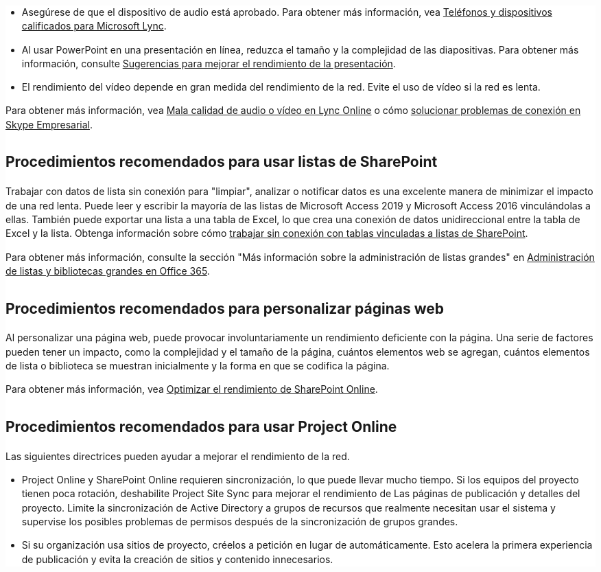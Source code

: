 - Asegúrese de que el dispositivo de audio está aprobado. Para obtener más información, vea [Teléfonos y dispositivos calificados para Microsoft Lync](/skypeforbusiness/lync-cert/ip-phones).

- Al usar PowerPoint en una presentación en línea, reduzca el tamaño y la complejidad de las diapositivas. Para obtener más información, consulte [Sugerencias para mejorar el rendimiento de la presentación](https://support.office.com/article/34c82835-5f23-4bf0-98cc-72235bbd2949).

- El rendimiento del vídeo depende en gran medida del rendimiento de la red. Evite el uso de vídeo si la red es lenta.

Para obtener más información, vea [Mala calidad de audio o vídeo en Lync Online](https://support.microsoft.com/kb/2386655) o cómo [solucionar problemas de conexión en Skype Empresarial](https://support.office.com/article/troubleshoot-connection-issues-in-skype-for-business-ca302828-783f-425c-bbe2-356348583771).

## <a name="best-practices-for-using-sharepoint-lists"></a>Procedimientos recomendados para usar listas de SharePoint

Trabajar con datos de lista sin conexión para "limpiar", analizar o notificar datos es una excelente manera de minimizar el impacto de una red lenta. Puede leer y escribir la mayoría de las listas de Microsoft Access 2019 y Microsoft Access 2016 vinculándolas a ellas. También puede exportar una lista a una tabla de Excel, lo que crea una conexión de datos unidireccional entre la tabla de Excel y la lista. Obtenga información sobre cómo [trabajar sin conexión con tablas vinculadas a listas de SharePoint](https://support.office.com/article/work-offline-with-tables-that-are-linked-to-sharepoint-lists-5d66594a-6176-4a25-a198-320f13ccf41e).

Para obtener más información, consulte la sección "Más información sobre la administración de listas grandes" en [Administración de listas y bibliotecas grandes en Office 365](https://support.office.com/article/b4038448-ec0e-49b7-b853-679d3d8fb784).

## <a name="best-practices-for-customizing-web-pages"></a>Procedimientos recomendados para personalizar páginas web

Al personalizar una página web, puede provocar involuntariamente un rendimiento deficiente con la página. Una serie de factores pueden tener un impacto, como la complejidad y el tamaño de la página, cuántos elementos web se agregan, cuántos elementos de lista o biblioteca se muestran inicialmente y la forma en que se codifica la página.

Para obtener más información, vea [Optimizar el rendimiento de SharePoint Online](tune-sharepoint-online-performance.md).

## <a name="best-practices-for-using-project-online"></a>Procedimientos recomendados para usar Project Online

Las siguientes directrices pueden ayudar a mejorar el rendimiento de la red.

- Project Online y SharePoint Online requieren sincronización, lo que puede llevar mucho tiempo. Si los equipos del proyecto tienen poca rotación, deshabilite Project Site Sync para mejorar el rendimiento de Las páginas de publicación y detalles del proyecto. Limite la sincronización de Active Directory a grupos de recursos que realmente necesitan usar el sistema y supervise los posibles problemas de permisos después de la sincronización de grupos grandes.

- Si su organización usa sitios de proyecto, créelos a petición en lugar de automáticamente. Esto acelera la primera experiencia de publicación y evita la creación de sitios y contenido innecesarios.
